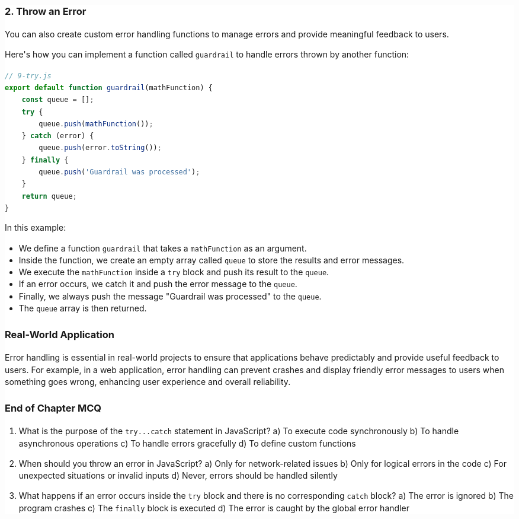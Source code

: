 ### 2. Throw an Error

You can also create custom error handling functions to manage errors and provide meaningful feedback to users.

Here's how you can implement a function called `guardrail` to handle errors thrown by another function:

```javascript
// 9-try.js
export default function guardrail(mathFunction) {
    const queue = [];
    try {
        queue.push(mathFunction());
    } catch (error) {
        queue.push(error.toString());
    } finally {
        queue.push('Guardrail was processed');
    }
    return queue;
}
```

In this example:
- We define a function `guardrail` that takes a `mathFunction` as an argument.
- Inside the function, we create an empty array called `queue` to store the results and error messages.
- We execute the `mathFunction` inside a `try` block and push its result to the `queue`.
- If an error occurs, we catch it and push the error message to the `queue`.
- Finally, we always push the message "Guardrail was processed" to the `queue`.
- The `queue` array is then returned.

### Real-World Application

Error handling is essential in real-world projects to ensure that applications behave predictably and provide useful feedback to users. For example, in a web application, error handling can prevent crashes and display friendly error messages to users when something goes wrong, enhancing user experience and overall reliability.

### End of Chapter MCQ

1. What is the purpose of the `try...catch` statement in JavaScript?
   a) To execute code synchronously
   b) To handle asynchronous operations
   c) To handle errors gracefully
   d) To define custom functions

2. When should you throw an error in JavaScript?
   a) Only for network-related issues
   b) Only for logical errors in the code
   c) For unexpected situations or invalid inputs
   d) Never, errors should be handled silently

3. What happens if an error occurs inside the `try` block and there is no corresponding `catch` block?
   a) The error is ignored
   b) The program crashes
   c) The `finally` block is executed
   d) The error is caught by the global error handler
